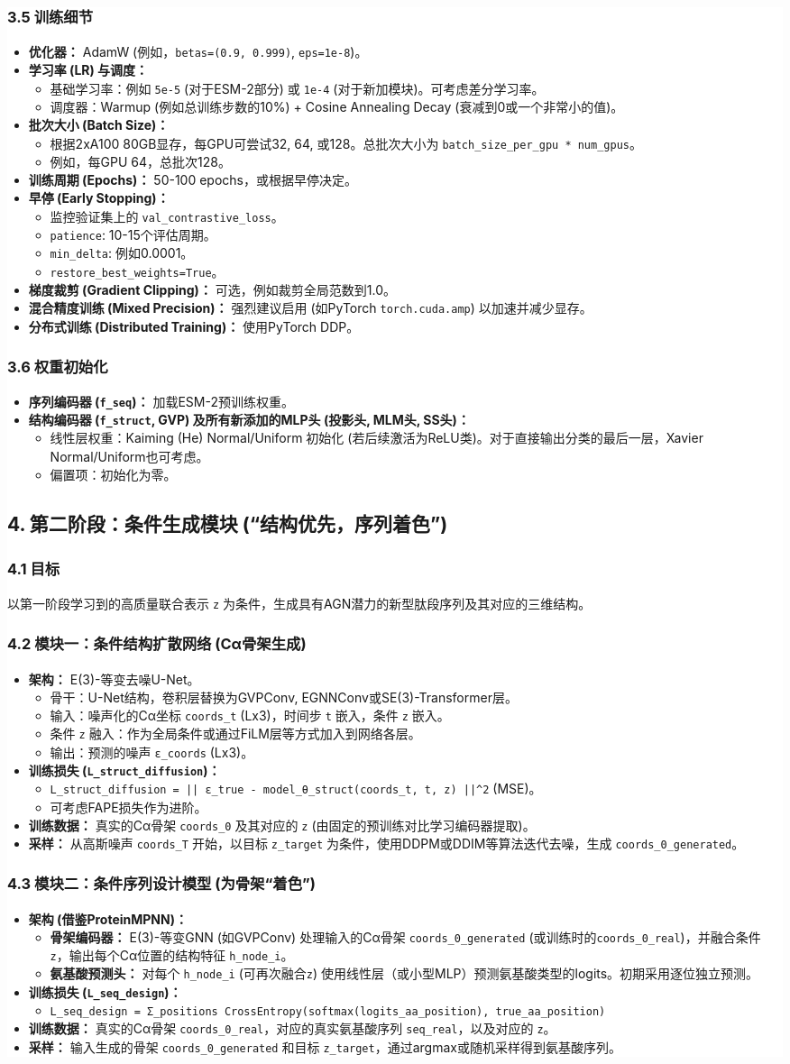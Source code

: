 ### 3.5 训练细节
*   **优化器：** AdamW (例如，`betas=(0.9, 0.999)`, `eps=1e-8`)。
*   **学习率 (LR) 与调度：**
    *   基础学习率：例如 `5e-5` (对于ESM-2部分) 或 `1e-4` (对于新加模块)。可考虑差分学习率。
    *   调度器：Warmup (例如总训练步数的10%) + Cosine Annealing Decay (衰减到0或一个非常小的值)。
*   **批次大小 (Batch Size)：**
    *   根据2xA100 80GB显存，每GPU可尝试32, 64, 或128。总批次大小为 `batch_size_per_gpu * num_gpus`。
    *   例如，每GPU 64，总批次128。
*   **训练周期 (Epochs)：** 50-100 epochs，或根据早停决定。
*   **早停 (Early Stopping)：**
    *   监控验证集上的 `val_contrastive_loss`。
    *   `patience`: 10-15个评估周期。
    *   `min_delta`: 例如0.0001。
    *   `restore_best_weights=True`。
*   **梯度裁剪 (Gradient Clipping)：** 可选，例如裁剪全局范数到1.0。
*   **混合精度训练 (Mixed Precision)：** 强烈建议启用 (如PyTorch `torch.cuda.amp`) 以加速并减少显存。
*   **分布式训练 (Distributed Training)：** 使用PyTorch DDP。

### 3.6 权重初始化
*   **序列编码器 (`f_seq`)：** 加载ESM-2预训练权重。
*   **结构编码器 (`f_struct`, GVP) 及所有新添加的MLP头 (投影头, MLM头, SS头)：**
    *   线性层权重：Kaiming (He) Normal/Uniform 初始化 (若后续激活为ReLU类)。对于直接输出分类的最后一层，Xavier Normal/Uniform也可考虑。
    *   偏置项：初始化为零。

## 4. 第二阶段：条件生成模块 (“结构优先，序列着色”)

### 4.1 目标
以第一阶段学习到的高质量联合表示 `z` 为条件，生成具有AGN潜力的新型肽段序列及其对应的三维结构。

### 4.2 模块一：条件结构扩散网络 (Cα骨架生成)
*   **架构：** E(3)-等变去噪U-Net。
    *   骨干：U-Net结构，卷积层替换为GVPConv, EGNNConv或SE(3)-Transformer层。
    *   输入：噪声化的Cα坐标 `coords_t` (Lx3)，时间步 `t` 嵌入，条件 `z` 嵌入。
    *   条件 `z` 融入：作为全局条件或通过FiLM层等方式加入到网络各层。
    *   输出：预测的噪声 `ε_coords` (Lx3)。
*   **训练损失 (`L_struct_diffusion`)：**
    *   `L_struct_diffusion = || ε_true - model_θ_struct(coords_t, t, z) ||^2` (MSE)。
    *   可考虑FAPE损失作为进阶。
*   **训练数据：** 真实的Cα骨架 `coords_0` 及其对应的 `z` (由固定的预训练对比学习编码器提取)。
*   **采样：** 从高斯噪声 `coords_T` 开始，以目标 `z_target` 为条件，使用DDPM或DDIM等算法迭代去噪，生成 `coords_0_generated`。

### 4.3 模块二：条件序列设计模型 (为骨架“着色”)
*   **架构 (借鉴ProteinMPNN)：**
    *   **骨架编码器：** E(3)-等变GNN (如GVPConv) 处理输入的Cα骨架 `coords_0_generated` (或训练时的`coords_0_real`)，并融合条件 `z`，输出每个Cα位置的结构特征 `h_node_i`。
    *   **氨基酸预测头：** 对每个 `h_node_i` (可再次融合`z`) 使用线性层（或小型MLP）预测氨基酸类型的logits。初期采用逐位独立预测。
*   **训练损失 (`L_seq_design`)：**
    *   `L_seq_design = Σ_positions CrossEntropy(softmax(logits_aa_position), true_aa_position)`
*   **训练数据：** 真实的Cα骨架 `coords_0_real`，对应的真实氨基酸序列 `seq_real`，以及对应的 `z`。
*   **采样：** 输入生成的骨架 `coords_0_generated` 和目标 `z_target`，通过argmax或随机采样得到氨基酸序列。
